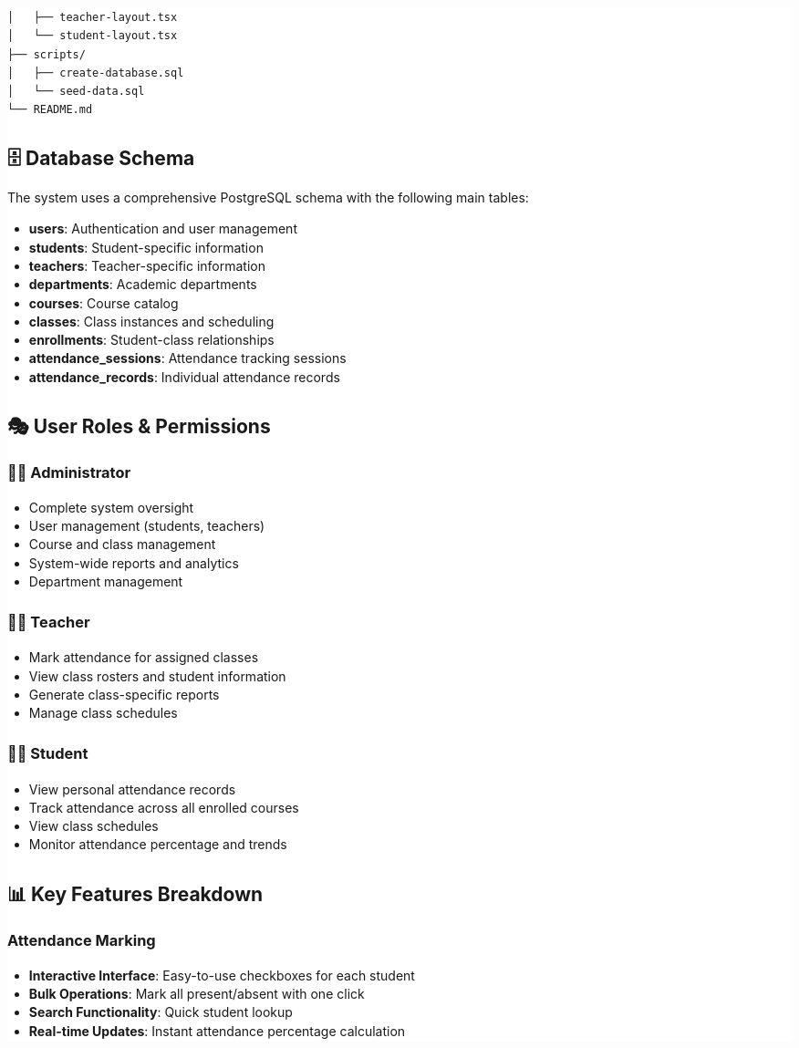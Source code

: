 ```
│   ├── teacher-layout.tsx
│   └── student-layout.tsx
├── scripts/
│   ├── create-database.sql
│   └── seed-data.sql
└── README.md
```

## 🗄️ Database Schema

The system uses a comprehensive PostgreSQL schema with the following main tables:

- **users**: Authentication and user management
- **students**: Student-specific information
- **teachers**: Teacher-specific information
- **departments**: Academic departments
- **courses**: Course catalog
- **classes**: Class instances and scheduling
- **enrollments**: Student-class relationships
- **attendance_sessions**: Attendance tracking sessions
- **attendance_records**: Individual attendance records

## 🎭 User Roles & Permissions

### 👨‍💼 Administrator
- Complete system oversight
- User management (students, teachers)
- Course and class management
- System-wide reports and analytics
- Department management

### 👩‍🏫 Teacher
- Mark attendance for assigned classes
- View class rosters and student information
- Generate class-specific reports
- Manage class schedules

### 👨‍🎓 Student
- View personal attendance records
- Track attendance across all enrolled courses
- View class schedules
- Monitor attendance percentage and trends

## 📊 Key Features Breakdown

### Attendance Marking
- **Interactive Interface**: Easy-to-use checkboxes for each student
- **Bulk Operations**: Mark all present/absent with one click
- **Search Functionality**: Quick student lookup
- **Real-time Updates**: Instant attendance percentage calculation
